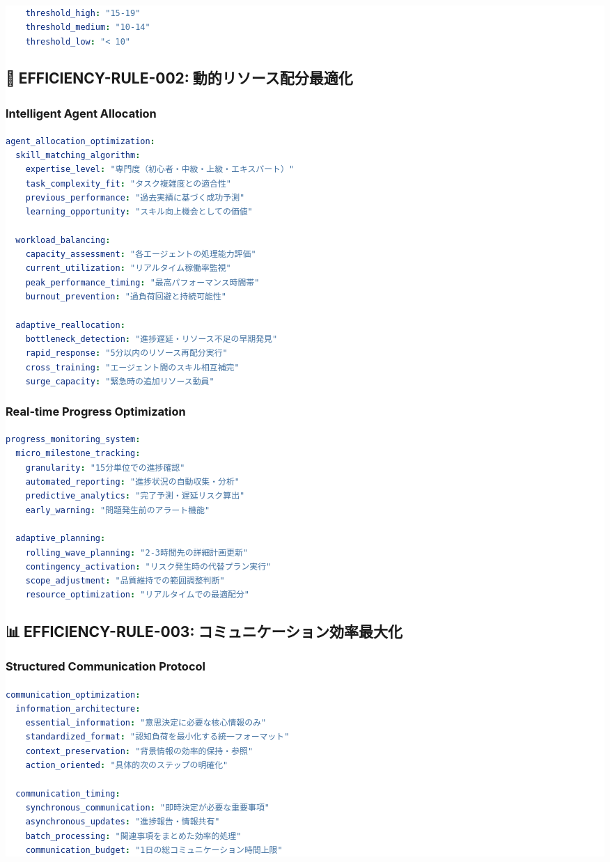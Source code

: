 ```yaml
    threshold_high: "15-19"
    threshold_medium: "10-14"
    threshold_low: "< 10"
```

## 🔄 EFFICIENCY-RULE-002: 動的リソース配分最適化

### Intelligent Agent Allocation
```yaml
agent_allocation_optimization:
  skill_matching_algorithm:
    expertise_level: "専門度（初心者・中級・上級・エキスパート）"
    task_complexity_fit: "タスク複雑度との適合性"
    previous_performance: "過去実績に基づく成功予測"
    learning_opportunity: "スキル向上機会としての価値"

  workload_balancing:
    capacity_assessment: "各エージェントの処理能力評価"
    current_utilization: "リアルタイム稼働率監視"
    peak_performance_timing: "最高パフォーマンス時間帯"
    burnout_prevention: "過負荷回避と持続可能性"

  adaptive_reallocation:
    bottleneck_detection: "進捗遅延・リソース不足の早期発見"
    rapid_response: "5分以内のリソース再配分実行"
    cross_training: "エージェント間のスキル相互補完"
    surge_capacity: "緊急時の追加リソース動員"
```

### Real-time Progress Optimization
```yaml
progress_monitoring_system:
  micro_milestone_tracking:
    granularity: "15分単位での進捗確認"
    automated_reporting: "進捗状況の自動収集・分析"
    predictive_analytics: "完了予測・遅延リスク算出"
    early_warning: "問題発生前のアラート機能"

  adaptive_planning:
    rolling_wave_planning: "2-3時間先の詳細計画更新"
    contingency_activation: "リスク発生時の代替プラン実行"
    scope_adjustment: "品質維持での範囲調整判断"
    resource_optimization: "リアルタイムでの最適配分"
```

## 📊 EFFICIENCY-RULE-003: コミュニケーション効率最大化

### Structured Communication Protocol
```yaml
communication_optimization:
  information_architecture:
    essential_information: "意思決定に必要な核心情報のみ"
    standardized_format: "認知負荷を最小化する統一フォーマット"
    context_preservation: "背景情報の効率的保持・参照"
    action_oriented: "具体的次のステップの明確化"

  communication_timing:
    synchronous_communication: "即時決定が必要な重要事項"
    asynchronous_updates: "進捗報告・情報共有"
    batch_processing: "関連事項をまとめた効率的処理"
    communication_budget: "1日の総コミュニケーション時間上限"

```